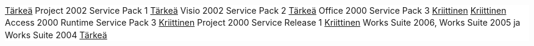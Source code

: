 <td><a href="http://www.microsoft.com/downloads/details.aspx?familyid=a9c7e43b-a0a6-4c81-87ed-3f4ded78eaea">Tärkeä</a></td>
<td></td>
<td></td>
<td></td>
</tr>
<tr class="even">
<td>Project 2002 Service Pack 1</td>
<td></td>
<td><a href="http://www.microsoft.com/downloads/details.aspx?familyid=62ef50aa-6061-4185-9713-f8c31b195103">Tärkeä</a></td>
<td></td>
<td></td>
<td></td>
<td></td>
</tr>
<tr class="odd">
<td>Visio 2002 Service Pack 2</td>
<td></td>
<td><a href="http://www.microsoft.com/downloads/details.aspx?familyid=43525b6a-58b7-49c7-88d8-4983d1614a96">Tärkeä</a></td>
<td></td>
<td></td>
<td></td>
<td></td>
</tr>
<tr class="even">
<td>Office 2000 Service Pack 3</td>
<td></td>
<td><a href="http://www.microsoft.com/downloads/details.aspx?familyid=837a4fa9-fabc-4119-9aaf-2c8663029d2b">Kriittinen</a></td>
<td><a href="http://www.microsoft.com/downloads/details.aspx?familyid=b7b5615b-7c20-4c49-892f-7f4ccc2d6006">Kriittinen</a></td>
<td></td>
<td></td>
<td></td>
</tr>
<tr class="odd">
<td>Access 2000 Runtime Service Pack 3</td>
<td></td>
<td><a href="http://www.microsoft.com/downloads/details.aspx?familyid=ed5a8c40-c592-4299-afb2-5f0f6e2b1dcd">Kriittinen</a></td>
<td></td>
<td></td>
<td></td>
<td></td>
</tr>
<tr class="even">
<td>Project 2000 Service Release 1</td>
<td></td>
<td><a href="http://www.microsoft.com/downloads/details.aspx?familyid=744dd25d-b9a7-4e30-b64e-1c9bb0f87d90">Kriittinen</a></td>
<td></td>
<td></td>
<td></td>
<td></td>
</tr>
<tr class="odd">
<td>Works Suite 2006, Works Suite 2005 ja Works Suite 2004</td>
<td></td>
<td><a href="http://www.microsoft.com/downloads/details.aspx?familyid=b26adc3c-1db8-46fd-8381-b199ee351e7c">Tärkeä</a></td>
<td></td>
<td></td>